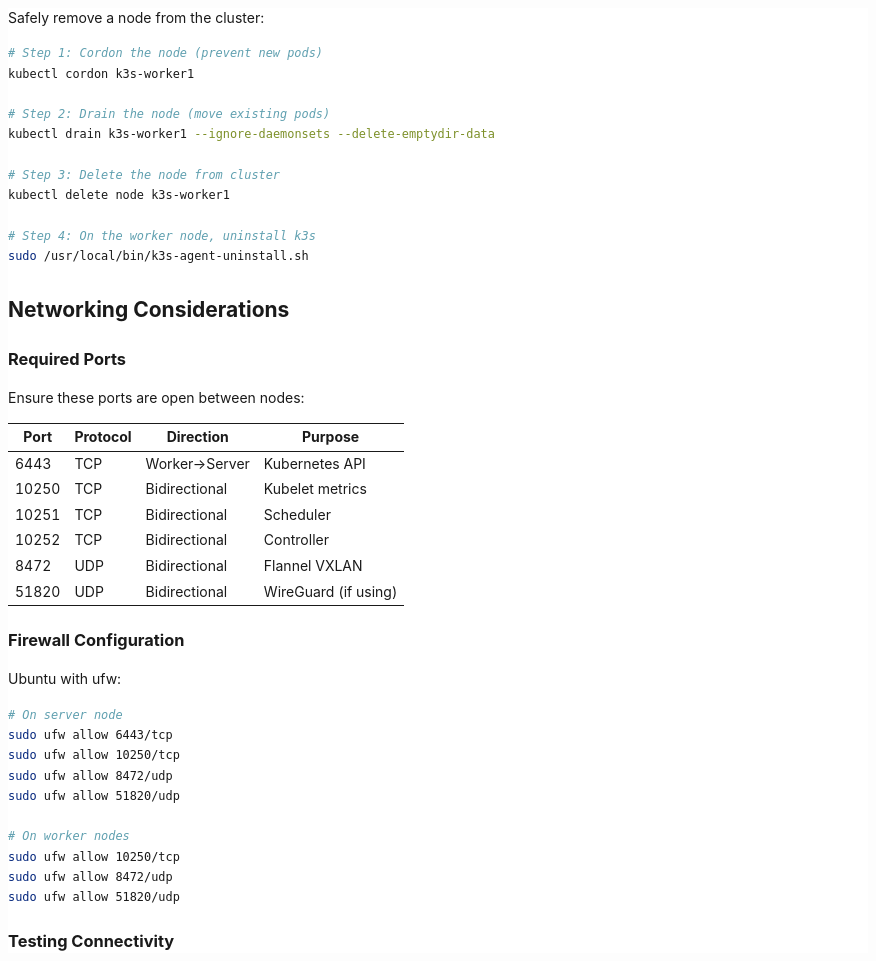 Safely remove a node from the cluster:

```bash
# Step 1: Cordon the node (prevent new pods)
kubectl cordon k3s-worker1

# Step 2: Drain the node (move existing pods)
kubectl drain k3s-worker1 --ignore-daemonsets --delete-emptydir-data

# Step 3: Delete the node from cluster
kubectl delete node k3s-worker1

# Step 4: On the worker node, uninstall k3s
sudo /usr/local/bin/k3s-agent-uninstall.sh
```

## Networking Considerations

### Required Ports

Ensure these ports are open between nodes:

| Port | Protocol | Direction | Purpose |
|------|----------|-----------|---------|
| 6443 | TCP | Worker→Server | Kubernetes API |
| 10250 | TCP | Bidirectional | Kubelet metrics |
| 10251 | TCP | Bidirectional | Scheduler |
| 10252 | TCP | Bidirectional | Controller |
| 8472 | UDP | Bidirectional | Flannel VXLAN |
| 51820 | UDP | Bidirectional | WireGuard (if using) |

### Firewall Configuration

Ubuntu with ufw:

```bash
# On server node
sudo ufw allow 6443/tcp
sudo ufw allow 10250/tcp
sudo ufw allow 8472/udp
sudo ufw allow 51820/udp

# On worker nodes
sudo ufw allow 10250/tcp
sudo ufw allow 8472/udp
sudo ufw allow 51820/udp
```

### Testing Connectivity

